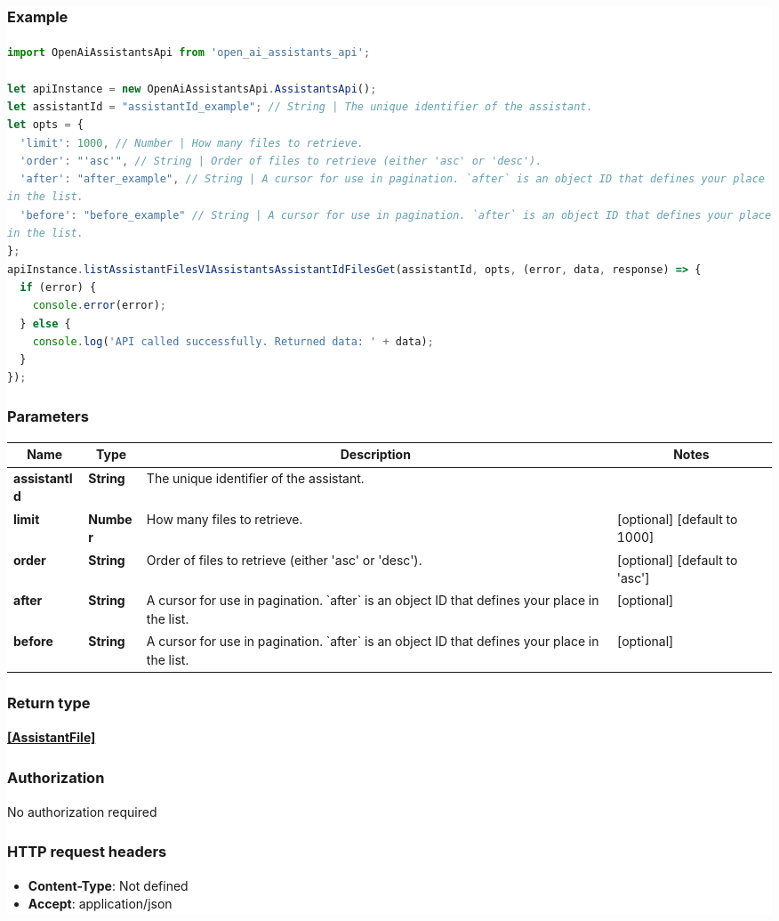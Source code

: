 ### Example

```javascript
import OpenAiAssistantsApi from 'open_ai_assistants_api';

let apiInstance = new OpenAiAssistantsApi.AssistantsApi();
let assistantId = "assistantId_example"; // String | The unique identifier of the assistant.
let opts = {
  'limit': 1000, // Number | How many files to retrieve.
  'order': "'asc'", // String | Order of files to retrieve (either 'asc' or 'desc').
  'after': "after_example", // String | A cursor for use in pagination. `after` is an object ID that defines your place in the list.
  'before': "before_example" // String | A cursor for use in pagination. `after` is an object ID that defines your place in the list.
};
apiInstance.listAssistantFilesV1AssistantsAssistantIdFilesGet(assistantId, opts, (error, data, response) => {
  if (error) {
    console.error(error);
  } else {
    console.log('API called successfully. Returned data: ' + data);
  }
});
```

### Parameters


Name | Type | Description  | Notes
------------- | ------------- | ------------- | -------------
 **assistantId** | **String**| The unique identifier of the assistant. | 
 **limit** | **Number**| How many files to retrieve. | [optional] [default to 1000]
 **order** | **String**| Order of files to retrieve (either &#39;asc&#39; or &#39;desc&#39;). | [optional] [default to &#39;asc&#39;]
 **after** | **String**| A cursor for use in pagination. &#x60;after&#x60; is an object ID that defines your place in the list. | [optional] 
 **before** | **String**| A cursor for use in pagination. &#x60;after&#x60; is an object ID that defines your place in the list. | [optional] 

### Return type

[**[AssistantFile]**](AssistantFile.md)

### Authorization

No authorization required

### HTTP request headers

- **Content-Type**: Not defined
- **Accept**: application/json

